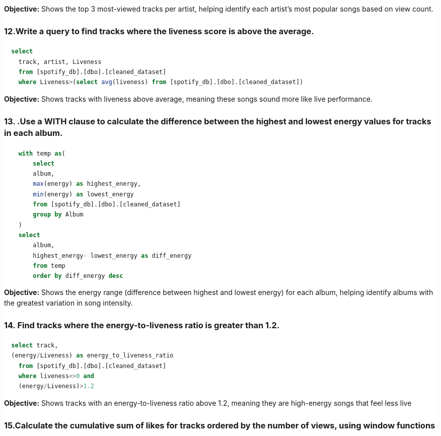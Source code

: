 **Objective:** Shows the top 3 most-viewed tracks per artist, helping identify each artist’s most popular songs based on view count.

### 12.Write a query to find tracks where the liveness score is above the average.

```sql
  select 
	track, artist, Liveness
	from [spotify_db].[dbo].[cleaned_dataset]
	where Liveness>(select avg(liveness) from [spotify_db].[dbo].[cleaned_dataset])
```

**Objective:** Shows tracks with liveness above average, meaning these songs sound more like live performance.

### 13. .Use a WITH clause to calculate the difference between the highest and lowest energy values for tracks in each album.

```sql
	with temp as(
		select 
		album,
		max(energy) as highest_energy,
		min(energy) as lowest_energy
		from [spotify_db].[dbo].[cleaned_dataset]
		group by Album
	)
	select 
		album,
		highest_energy- lowest_energy as diff_energy
		from temp
		order by diff_energy desc
```

**Objective:** Shows the energy range (difference between highest and lowest energy) for each album, helping identify albums with the greatest variation in song intensity.

### 14. Find tracks where the energy-to-liveness ratio is greater than 1.2.

```sql
  select track,
  (energy/Liveness) as energy_to_liveness_ratio
	from [spotify_db].[dbo].[cleaned_dataset]
	where liveness<>0 and
	(energy/Liveness)>1.2
```

**Objective:** Shows tracks with an energy-to-liveness ratio above 1.2, meaning they are high-energy songs that feel less live

### 15.Calculate the cumulative sum of likes for tracks ordered by the number of views, using window functions
